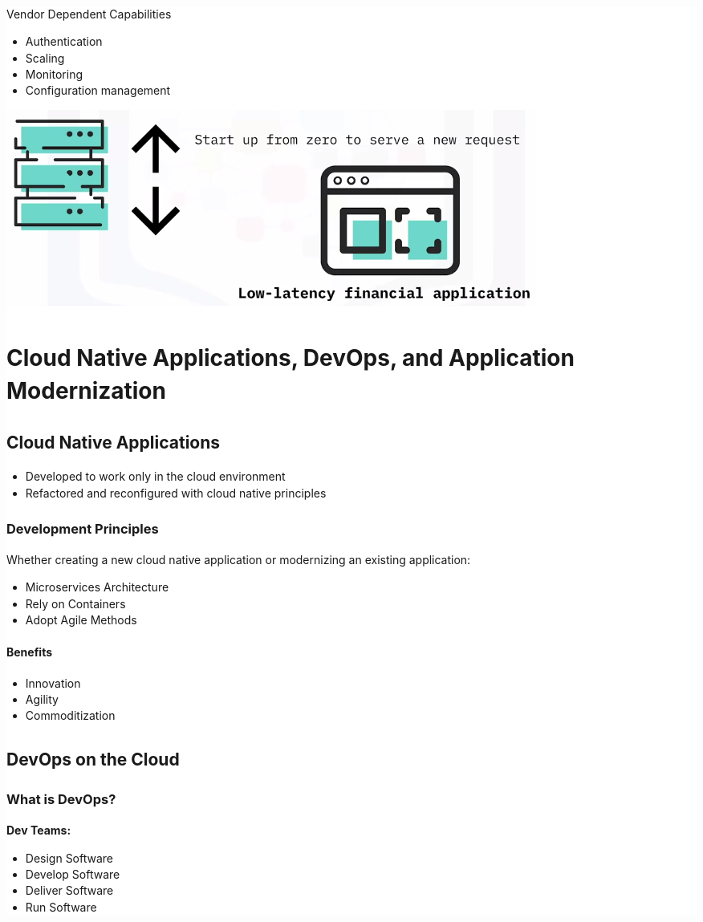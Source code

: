 Vendor Dependent Capabilities
- Authentication
- Scaling
- Monitoring
- Configuration management

![](images/Pasted%20image%2020230219102731.png)

# Cloud Native Applications, DevOps, and Application Modernization

## Cloud Native Applications

- Developed to work only in the cloud environment
- Refactored and reconfigured with cloud native principles

### Development Principles

Whether creating a new cloud native application or modernizing an existing application:
- Microservices Architecture
- Rely on Containers
- Adopt Agile Methods

#### Benefits

- Innovation
- Agility
- Commoditization

## DevOps on the Cloud

### What is DevOps?

**Dev Teams:**
- Design Software
- Develop Software
- Deliver Software
- Run Software
